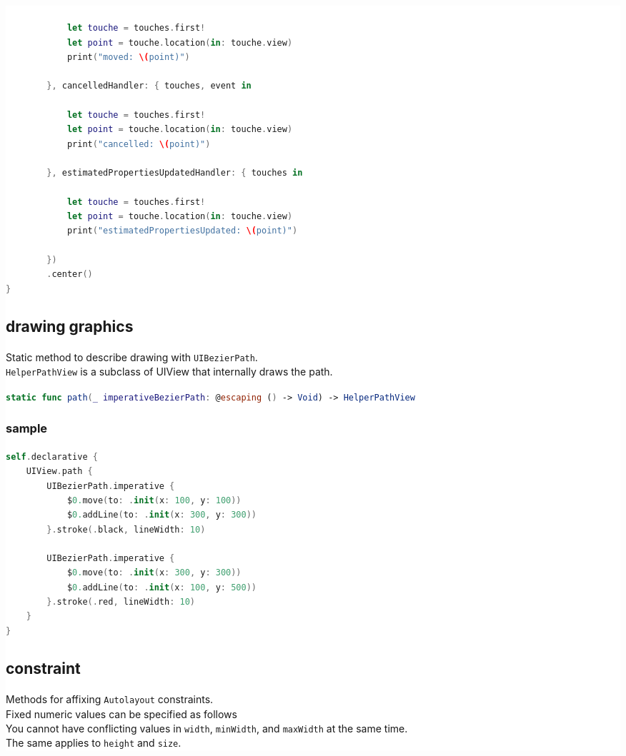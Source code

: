 ```swift

            let touche = touches.first!
            let point = touche.location(in: touche.view)
            print("moved: \(point)")

        }, cancelledHandler: { touches, event in

            let touche = touches.first!
            let point = touche.location(in: touche.view)
            print("cancelled: \(point)")

        }, estimatedPropertiesUpdatedHandler: { touches in

            let touche = touches.first!
            let point = touche.location(in: touche.view)
            print("estimatedPropertiesUpdated: \(point)")

        })
        .center()
}
```
## drawing graphics

Static method to describe drawing with `UIBezierPath`.  
`HelperPathView` is a subclass of UIView that internally draws the path.

```swift
static func path(_ imperativeBezierPath: @escaping () -> Void) -> HelperPathView
```

### sample

```swift
self.declarative {
    UIView.path {
        UIBezierPath.imperative {
            $0.move(to: .init(x: 100, y: 100))
            $0.addLine(to: .init(x: 300, y: 300))
        }.stroke(.black, lineWidth: 10)

        UIBezierPath.imperative {
            $0.move(to: .init(x: 300, y: 300))
            $0.addLine(to: .init(x: 100, y: 500))
        }.stroke(.red, lineWidth: 10)
    }
}
```

## constraint

Methods for affixing `Autolayout` constraints.  
Fixed numeric values can be specified as follows  
You cannot have conflicting values in `width`, `minWidth`, and `maxWidth` at the same time.  
The same applies to `height` and `size`.
